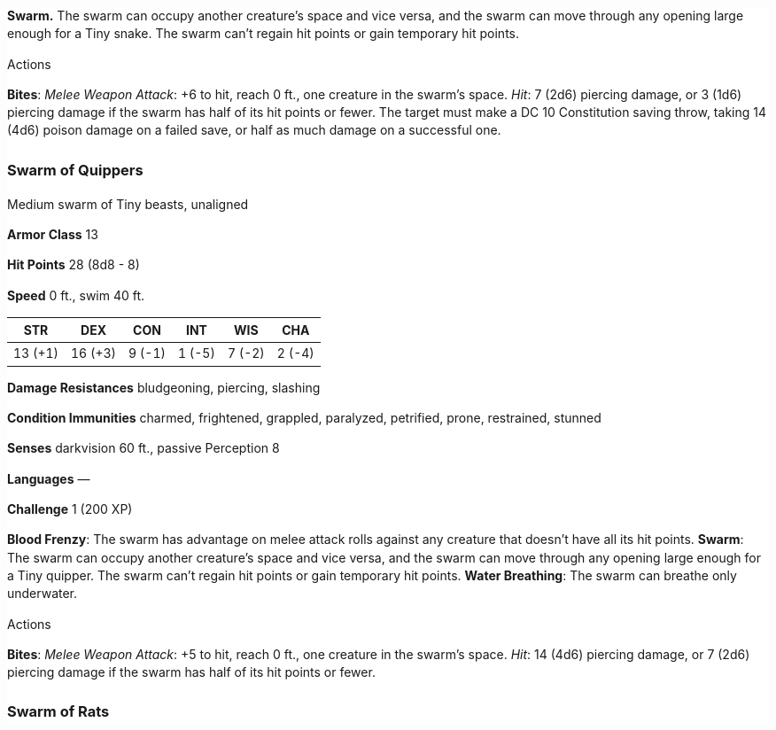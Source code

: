 
**Swarm.** The swarm can occupy another creature’s space and vice
versa, and the swarm can move through any opening large enough for a
Tiny snake. The swarm can’t regain hit points or gain temporary
hit points.


Actions

**Bites**: *Melee Weapon Attack*: +6 to hit, reach 0 ft., one
creature in the swarm’s space. *Hit*: 7 (2d6) piercing damage, or
3 (1d6) piercing damage if the swarm has half of its hit points
or fewer. The target must make a DC 10 Constitution saving throw,
taking 14 (4d6) poison damage on a failed save, or half as much
damage on a successful one.

### Swarm of Quippers

Medium swarm of Tiny beasts, unaligned

**Armor Class** 13

**Hit Points** 28 (8d8 - 8)

**Speed** 0 ft., swim 40 ft.

| STR    | DEX     | CON     | INT     | WIS     | CHA
|---------| -------- |--------- |--------- |---------| --------
| 13 (+1)   | 16 (+3)   | 9 (-1)   | 1 (-5)   | 7 (-2)   | 2 (-4)

**Damage Resistances** bludgeoning, piercing, slashing

**Condition Immunities** charmed, frightened, grappled, paralyzed,
petrified, prone, restrained, stunned

**Senses** darkvision 60 ft., passive Perception 8

**Languages** —

**Challenge** 1 (200 XP)


**Blood Frenzy**: The swarm has advantage on melee attack rolls
against any creature that doesn’t have all its hit points.
**Swarm**: The swarm can occupy another creature’s space and vice
versa, and the swarm can move through any opening large enough for a
Tiny quipper. The swarm can’t regain hit points or gain temporary
hit points.
**Water Breathing**: The swarm can breathe only underwater.


Actions

**Bites**: *Melee Weapon Attack*: +5 to hit, reach 0 ft., one
creature in the swarm’s space. *Hit*: 14 (4d6) piercing damage, or
7 (2d6) piercing damage if the swarm has half of its hit points
or fewer.

### Swarm of Rats
